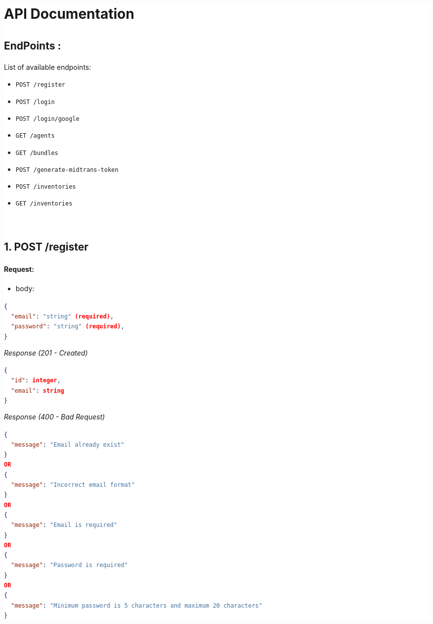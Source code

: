 # API Documentation

## EndPoints :

List of available endpoints:

- `POST /register`
- `POST /login`
- `POST /login/google`

- `GET /agents`
- `GET /bundles`
- `POST /generate-midtrans-token`
- `POST /inventories`
- `GET /inventories`

&nbsp;

## 1. POST /register

#### Request:

- body:

```json
{
  "email": "string" (required),
  "password": "string" (required),
}
```

_Response (201 - Created)_

```json
{
  "id": integer,
  "email": string
}
```

_Response (400 - Bad Request)_

```json
{
  "message": "Email already exist"
}
OR
{
  "message": "Incorrect email format"
}
OR
{
  "message": "Email is required"
}
OR
{
  "message": "Password is required"
}
OR
{
  "message": "Minimum password is 5 characters and maximum 20 characters"
}
```
